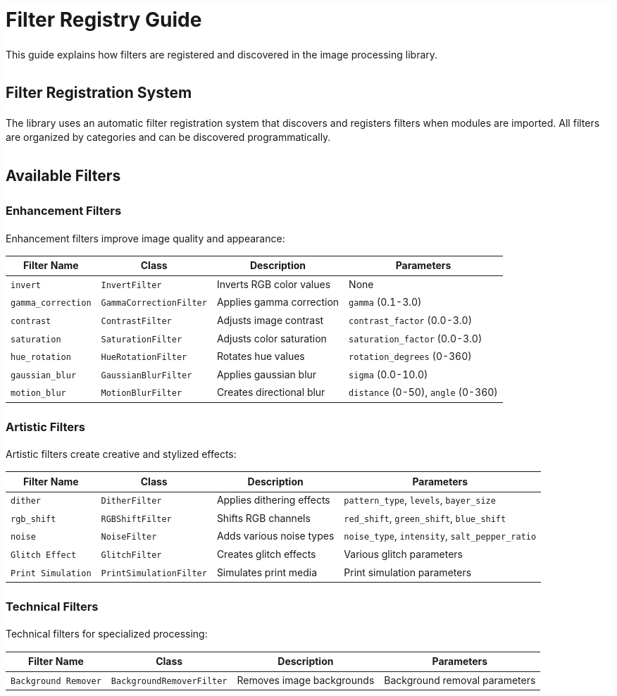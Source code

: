 # Filter Registry Guide

This guide explains how filters are registered and discovered in the image processing library.

## Filter Registration System

The library uses an automatic filter registration system that discovers and registers filters when modules are imported. All filters are organized by categories and can be discovered programmatically.

## Available Filters

### Enhancement Filters

Enhancement filters improve image quality and appearance:

| Filter Name | Class | Description | Parameters |
|-------------|-------|-------------|------------|
| `invert` | `InvertFilter` | Inverts RGB color values | None |
| `gamma_correction` | `GammaCorrectionFilter` | Applies gamma correction | `gamma` (0.1-3.0) |
| `contrast` | `ContrastFilter` | Adjusts image contrast | `contrast_factor` (0.0-3.0) |
| `saturation` | `SaturationFilter` | Adjusts color saturation | `saturation_factor` (0.0-3.0) |
| `hue_rotation` | `HueRotationFilter` | Rotates hue values | `rotation_degrees` (0-360) |
| `gaussian_blur` | `GaussianBlurFilter` | Applies gaussian blur | `sigma` (0.0-10.0) |
| `motion_blur` | `MotionBlurFilter` | Creates directional blur | `distance` (0-50), `angle` (0-360) |

### Artistic Filters

Artistic filters create creative and stylized effects:

| Filter Name | Class | Description | Parameters |
|-------------|-------|-------------|------------|
| `dither` | `DitherFilter` | Applies dithering effects | `pattern_type`, `levels`, `bayer_size` |
| `rgb_shift` | `RGBShiftFilter` | Shifts RGB channels | `red_shift`, `green_shift`, `blue_shift` |
| `noise` | `NoiseFilter` | Adds various noise types | `noise_type`, `intensity`, `salt_pepper_ratio` |
| `Glitch Effect` | `GlitchFilter` | Creates glitch effects | Various glitch parameters |
| `Print Simulation` | `PrintSimulationFilter` | Simulates print media | Print simulation parameters |

### Technical Filters

Technical filters for specialized processing:

| Filter Name | Class | Description | Parameters |
|-------------|-------|-------------|------------|
| `Background Remover` | `BackgroundRemoverFilter` | Removes image backgrounds | Background removal parameters |
